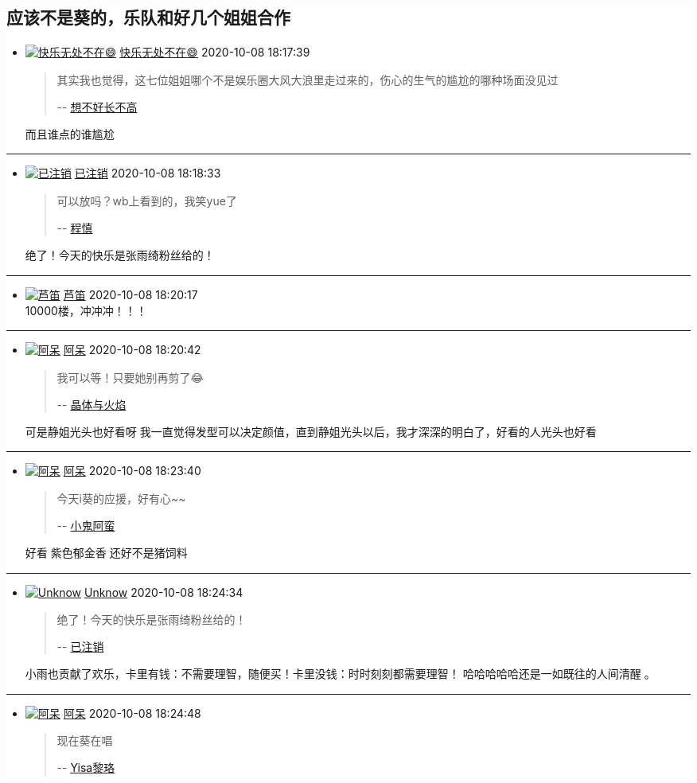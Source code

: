   应该不是葵的，乐队和好几个姐姐合作  
---
* [![快乐无处不在😄](../../image/icon/u150576815-13.jpg)](https://www.douban.com/people/anranlovezz/)    [快乐无处不在😄](https://www.douban.com/people/anranlovezz/)    2020-10-08 18:17:39  
  >其实我也觉得，这七位姐姐哪个不是娱乐圈大风大浪里走过来的，伤心的生气的尴尬的哪种场面没见过  
  >
  >-- [想不好长不高](https://www.douban.com/people/4098918/)  
  
  而且谁点的谁尴尬  
---
* [![已注销](../../image/icon/u122990116-12.jpg)](https://www.douban.com/people/122990116/)    [已注销](https://www.douban.com/people/122990116/)    2020-10-08 18:18:33  
  >可以放吗？wb上看到的，我笑yue了  
  >
  >-- [程慎](https://www.douban.com/people/175528838/)  
  
  绝了！今天的快乐是张雨绮粉丝给的！  
---
* [![芦笛](../../image/icon/u220264374-1.jpg)](https://www.douban.com/people/220264374/)    [芦笛](https://www.douban.com/people/220264374/)    2020-10-08 18:20:17  
  10000楼，冲冲冲！！！  
---
* [![阿呆](../../image/icon/u223579792-1.jpg)](https://www.douban.com/people/223579792/)    [阿呆](https://www.douban.com/people/223579792/)    2020-10-08 18:20:42  
  >我可以等！只要她别再剪了😂  
  >
  >-- [晶体与火焰](https://www.douban.com/people/135421409/)  
  
  可是静姐光头也好看呀 我一直觉得发型可以决定颜值，直到静姐光头以后，我才深深的明白了，好看的人光头也好看  
---
* [![阿呆](../../image/icon/u223579792-1.jpg)](https://www.douban.com/people/223579792/)    [阿呆](https://www.douban.com/people/223579792/)    2020-10-08 18:23:40  
  >今天i葵的应援，好有心~~  
  >
  >-- [小鬼阿蛮](https://www.douban.com/people/219137387/)  
  
  好看 紫色郁金香 还好不是猪饲料  
---
* [![Unknow](../../image/icon/u219306324-4.jpg)](https://www.douban.com/people/219306324/)    [Unknow](https://www.douban.com/people/219306324/)    2020-10-08 18:24:34  
  >绝了！今天的快乐是张雨绮粉丝给的！  
  >
  >-- [已注销](https://www.douban.com/people/122990116/)  
  
  小雨也贡献了欢乐，卡里有钱：不需要理智，随便买！卡里没钱：时时刻刻都需要理智！ 哈哈哈哈哈还是一如既往的人间清醒 。  
---
* [![阿呆](../../image/icon/u223579792-1.jpg)](https://www.douban.com/people/223579792/)    [阿呆](https://www.douban.com/people/223579792/)    2020-10-08 18:24:48  
  >现在葵在唱  
  >
  >-- [Yisa黎珞](https://www.douban.com/people/217273308/)  
  